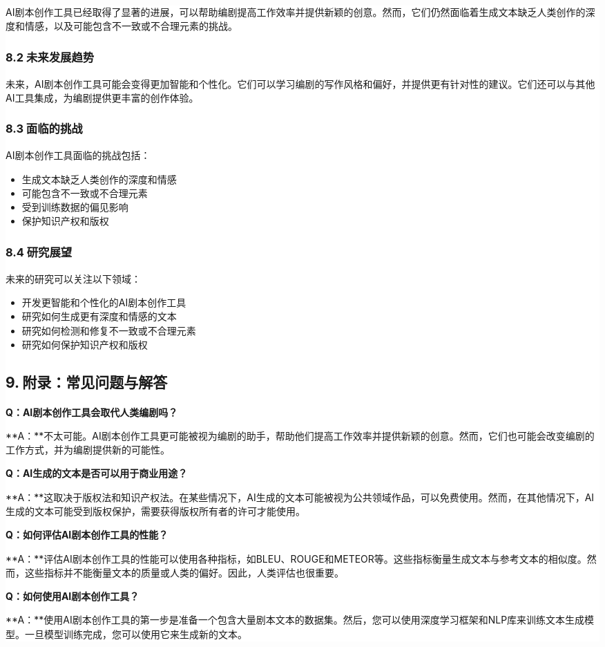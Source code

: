 AI剧本创作工具已经取得了显著的进展，可以帮助编剧提高工作效率并提供新颖的创意。然而，它们仍然面临着生成文本缺乏人类创作的深度和情感，以及可能包含不一致或不合理元素的挑战。

### 8.2 未来发展趋势

未来，AI剧本创作工具可能会变得更加智能和个性化。它们可以学习编剧的写作风格和偏好，并提供更有针对性的建议。它们还可以与其他AI工具集成，为编剧提供更丰富的创作体验。

### 8.3 面临的挑战

AI剧本创作工具面临的挑战包括：

- 生成文本缺乏人类创作的深度和情感
- 可能包含不一致或不合理元素
- 受到训练数据的偏见影响
- 保护知识产权和版权

### 8.4 研究展望

未来的研究可以关注以下领域：

- 开发更智能和个性化的AI剧本创作工具
- 研究如何生成更有深度和情感的文本
- 研究如何检测和修复不一致或不合理元素
- 研究如何保护知识产权和版权

## 9. 附录：常见问题与解答

**Q：AI剧本创作工具会取代人类编剧吗？**

**A：**不太可能。AI剧本创作工具更可能被视为编剧的助手，帮助他们提高工作效率并提供新颖的创意。然而，它们也可能会改变编剧的工作方式，并为编剧提供新的可能性。

**Q：AI生成的文本是否可以用于商业用途？**

**A：**这取决于版权法和知识产权法。在某些情况下，AI生成的文本可能被视为公共领域作品，可以免费使用。然而，在其他情况下，AI生成的文本可能受到版权保护，需要获得版权所有者的许可才能使用。

**Q：如何评估AI剧本创作工具的性能？**

**A：**评估AI剧本创作工具的性能可以使用各种指标，如BLEU、ROUGE和METEOR等。这些指标衡量生成文本与参考文本的相似度。然而，这些指标并不能衡量文本的质量或人类的偏好。因此，人类评估也很重要。

**Q：如何使用AI剧本创作工具？**

**A：**使用AI剧本创作工具的第一步是准备一个包含大量剧本文本的数据集。然后，您可以使用深度学习框架和NLP库来训练文本生成模型。一旦模型训练完成，您可以使用它来生成新的文本。

